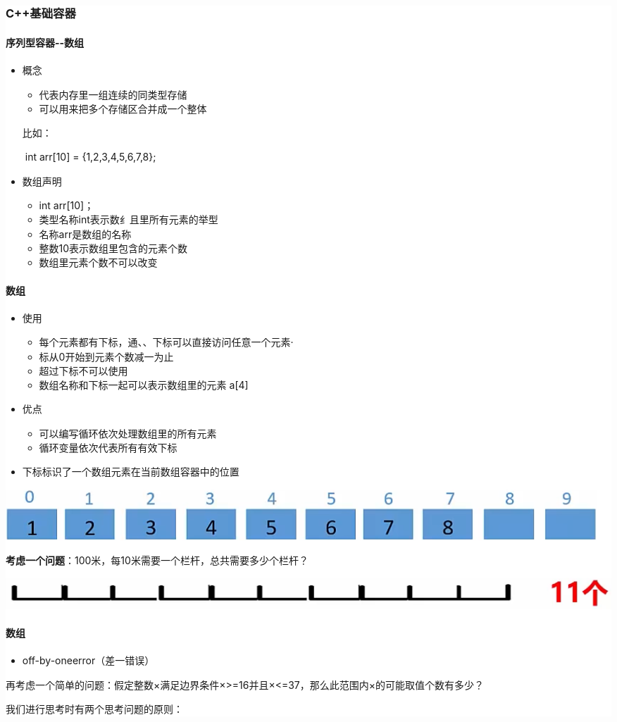 ### C++基础容器

#### 序列型容器--数组

* 概念

  * 代表内存里一组连续的同类型存储
  * 可以用来把多个存储区合并成一个整体

  比如：

  ​          int arr[10] = {1,2,3,4,5,6,7,8};

* 数组声明

  * int arr[10]；
  * 类型名称int表示数纟且里所有元素的举型
  * 名称arr是数组的名称
  * 整数10表示数组里包含的元素个数
  * 数组里元素个数不可以改变

#### 数组

* 使用
  * 每个元素都有下标，通、、下标可以直接访问任意一个元素·
  * 标从0开始到元素个数减一为止
  * 超过下标不可以使用
  * 数组名称和下标一起可以表示数组里的元素 a[4]

* 优点
  * 可以编写循环依次处理数组里的所有元素
  * 循环变量依次代表所有有效下标

* 下标标识了一个数组元素在当前数组容器中的位置

![](../../../assets/img/2022-08-13/fast_13-47-35.png)



**考虑一个问题**：100米，每10米需要一个栏杆，总共需要多少个栏杆？

![](../../../assets/img/2022-08-13/fast_13-53-07.png)

#### 数组

* off-by-oneerror（差一错误）

再考虑一个简单的问题：假定整数×满足边界条件×>=16并且×<=37，那么此范围内×的可能取值个数有多少？

我们进行思考时有两个思考问题的原则：
